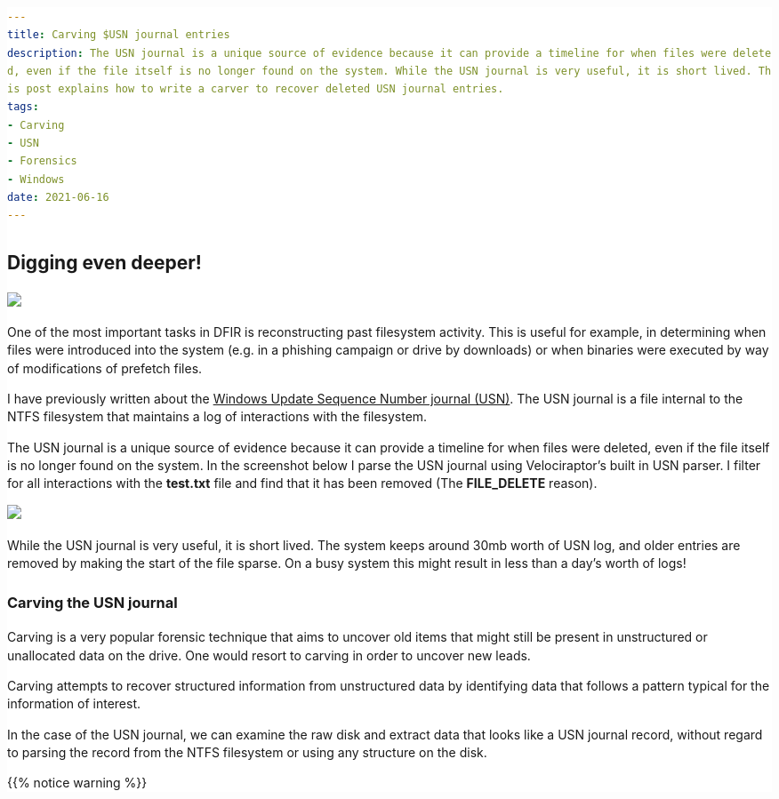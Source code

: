 ```yaml
---
title: Carving $USN journal entries
description: The USN journal is a unique source of evidence because it can provide a timeline for when files were deleted, even if the file itself is no longer found on the system. While the USN journal is very useful, it is short lived. This post explains how to write a carver to recover deleted USN journal entries.
tags:
- Carving
- USN
- Forensics
- Windows
date: 2021-06-16
---
```


## Digging even deeper!

![](../../img/01gTI29RZ6a6Lxaye.jpg)

One of the most important tasks in DFIR is reconstructing past filesystem activity. This is useful for example, in determining when files were introduced into the system (e.g. in a phishing campaign or drive by downloads) or when binaries were executed by way of modifications of prefetch files.

I have previously written about the [Windows Update Sequence Number journal (USN)](https://velociraptor.velocidex.com/the-windows-usn-journal-f0c55c9010e). The USN journal is a file internal to the NTFS filesystem that maintains a log of interactions with the filesystem.

The USN journal is a unique source of evidence because it can provide a timeline for when files were deleted, even if the file itself is no longer found on the system. In the screenshot below I parse the USN journal using Velociraptor’s built in USN parser. I filter for all interactions with the **test.txt** file and find that it has been removed (The **FILE_DELETE** reason).

![](../../img/1tcte8Ol0lLCO7KtpJ1Kbuw.png)

While the USN journal is very useful, it is short lived. The system keeps around 30mb worth of USN log, and older entries are removed by making the start of the file sparse. On a busy system this might result in less than a day’s worth of logs!

### Carving the USN journal

Carving is a very popular forensic technique that aims to uncover old items that might still be present in unstructured or unallocated data on the drive. One would resort to carving in order to uncover new leads.

Carving attempts to recover structured information from unstructured data by identifying data that follows a pattern typical for the information of interest.

In the case of the USN journal, we can examine the raw disk and extract data that looks like a USN journal record, without regard to parsing the record from the NTFS filesystem or using any structure on the disk.

{{% notice warning %}}
